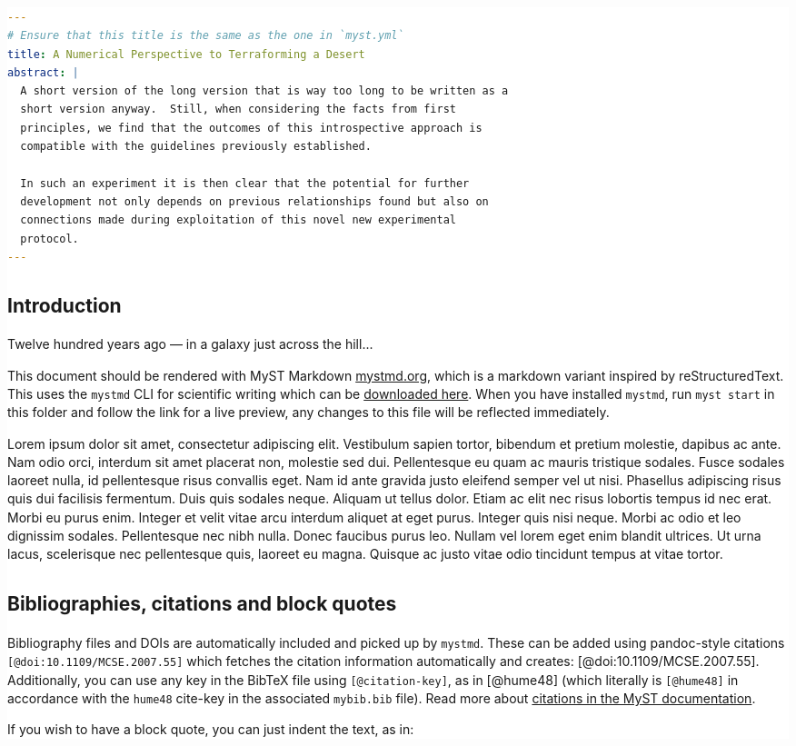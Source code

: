 ```yaml
---
# Ensure that this title is the same as the one in `myst.yml`
title: A Numerical Perspective to Terraforming a Desert
abstract: |
  A short version of the long version that is way too long to be written as a
  short version anyway.  Still, when considering the facts from first
  principles, we find that the outcomes of this introspective approach is
  compatible with the guidelines previously established.

  In such an experiment it is then clear that the potential for further
  development not only depends on previous relationships found but also on
  connections made during exploitation of this novel new experimental
  protocol.
---
```


## Introduction

Twelve hundred years ago — in a galaxy just across the hill...

This document should be rendered with MyST Markdown [mystmd.org](https://mystmd.org),
which is a markdown variant inspired by reStructuredText. This uses the `mystmd`
CLI for scientific writing which can be [downloaded here](https://mystmd.org/guide/quickstart).
When you have installed `mystmd`, run `myst start` in this folder and
follow the link for a live preview, any changes to this file will be
reflected immediately.

Lorem ipsum dolor sit amet, consectetur adipiscing elit. Vestibulum sapien
tortor, bibendum et pretium molestie, dapibus ac ante. Nam odio orci, interdum
sit amet placerat non, molestie sed dui. Pellentesque eu quam ac mauris
tristique sodales. Fusce sodales laoreet nulla, id pellentesque risus convallis
eget. Nam id ante gravida justo eleifend semper vel ut nisi. Phasellus
adipiscing risus quis dui facilisis fermentum. Duis quis sodales neque. Aliquam
ut tellus dolor. Etiam ac elit nec risus lobortis tempus id nec erat. Morbi eu
purus enim. Integer et velit vitae arcu interdum aliquet at eget purus. Integer
quis nisi neque. Morbi ac odio et leo dignissim sodales. Pellentesque nec nibh
nulla. Donec faucibus purus leo. Nullam vel lorem eget enim blandit ultrices.
Ut urna lacus, scelerisque nec pellentesque quis, laoreet eu magna. Quisque ac
justo vitae odio tincidunt tempus at vitae tortor.

## Bibliographies, citations and block quotes

Bibliography files and DOIs are automatically included and picked up by `mystmd`.
These can be added using pandoc-style citations `[@doi:10.1109/MCSE.2007.55]`
which fetches the citation information automatically and creates: [@doi:10.1109/MCSE.2007.55].
Additionally, you can use any key in the BibTeX file using `[@citation-key]`,
as in [@hume48] (which literally is `[@hume48]` in accordance with
the `hume48` cite-key in the associated `mybib.bib` file).
Read more about [citations in the MyST documentation](https://mystmd.org/guide/citations).

If you wish to have a block quote, you can just indent the text, as in:


[^footnote-1]: On the one hand, a footnote.
[^footnote-2]: On the other hand, another footnote.
[^footnote-3]: $\mathrm{e^{-i\pi}}$